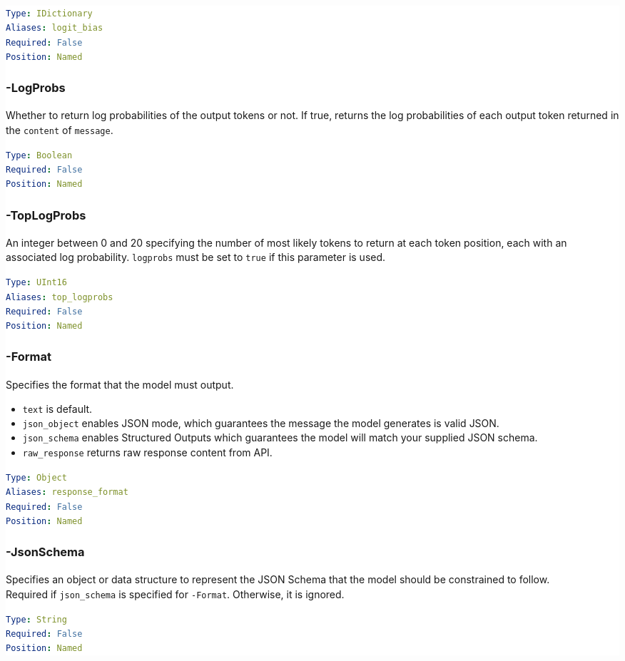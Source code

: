 ```yaml
Type: IDictionary
Aliases: logit_bias
Required: False
Position: Named
```

### -LogProbs
Whether to return log probabilities of the output tokens or not. If true, returns the log probabilities of each output token returned in the `content` of `message`.

```yaml
Type: Boolean
Required: False
Position: Named
```

### -TopLogProbs
An integer between 0 and 20 specifying the number of most likely tokens to return at each token position, each with an associated log probability. `logprobs` must be set to `true` if this parameter is used.

```yaml
Type: UInt16
Aliases: top_logprobs
Required: False
Position: Named
```

### -Format
Specifies the format that the model must output.  
- `text` is default.  
- `json_object` enables JSON mode, which guarantees the message the model generates is valid JSON.  
- `json_schema` enables Structured Outputs which guarantees the model will match your supplied JSON schema.
- `raw_response` returns raw response content from API.

```yaml
Type: Object
Aliases: response_format
Required: False
Position: Named
```

### -JsonSchema
Specifies an object or data structure to represent the JSON Schema that the model should be constrained to follow.  
Required if `json_schema` is specified for `-Format`. Otherwise, it is ignored.

```yaml
Type: String
Required: False
Position: Named
```
